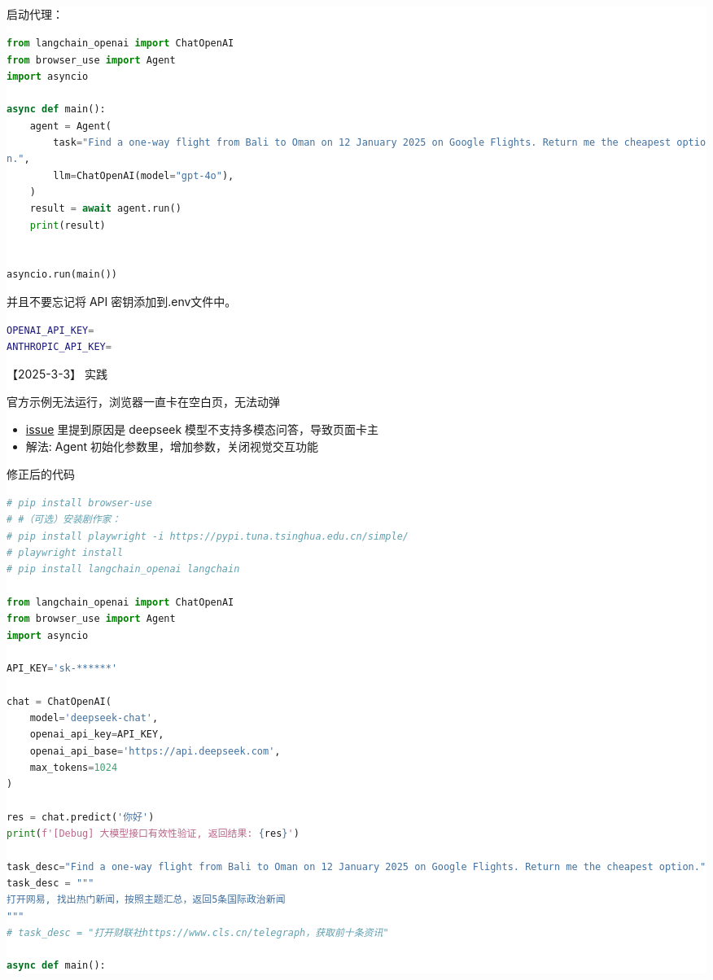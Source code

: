 启动代理：

```py
from langchain_openai import ChatOpenAI
from browser_use import Agent
import asyncio

async def main():
    agent = Agent(
        task="Find a one-way flight from Bali to Oman on 12 January 2025 on Google Flights. Return me the cheapest option.",
        llm=ChatOpenAI(model="gpt-4o"),
    )
    result = await agent.run()
    print(result)


asyncio.run(main())
```

并且不要忘记将 API 密钥添加到.env​文件中。

```sh
OPENAI_API_KEY=
ANTHROPIC_API_KEY=
```


【2025-3-3】 实践

官方示例无法运行，浏览器一直卡在空白页，无法动弹
- [issue](https://github.com/browser-use/browser-use/issues/839#issuecomment-2689881272) 里提到原因是 deepseek 模型不支持多模态问答，导致页面卡主
- 解法: Agent 初始化参数里，增加参数，关闭视觉交互功能

修正后的代码

```py
# pip install browser-use
# #（可选）安装剧作家：
# pip install playwright -i https://pypi.tuna.tsinghua.edu.cn/simple/
# playwright install
# pip install langchain_openai langchain

from langchain_openai import ChatOpenAI
from browser_use import Agent
import asyncio

API_KEY='sk-******'

chat = ChatOpenAI(
    model='deepseek-chat',
    openai_api_key=API_KEY,
    openai_api_base='https://api.deepseek.com',
    max_tokens=1024
)

res = chat.predict('你好')
print(f'[Debug] 大模型接口有效性验证, 返回结果: {res}')

task_desc="Find a one-way flight from Bali to Oman on 12 January 2025 on Google Flights. Return me the cheapest option."
task_desc = """
打开网易, 找出热门新闻，按照主题汇总，返回5条国际政治新闻
"""
# task_desc = "打开财联社https://www.cls.cn/telegraph，获取前十条资讯"

async def main():
```